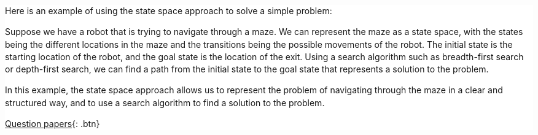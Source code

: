 Here is an example of using the state space approach to solve a simple problem:

Suppose we have a robot that is trying to navigate through a maze. We can represent the maze as a state space, with the states being the different locations in the maze and the transitions being the possible movements of the robot. The initial state is the starting location of the robot, and the goal state is the location of the exit. Using a search algorithm such as breadth-first search or depth-first search, we can find a path from the initial state to the goal state that represents a solution to the problem.

In this example, the state space approach allows us to represent the problem of navigating through the maze in a clear and structured way, and to use a search algorithm to find a solution to the problem.

[Question papers](https://drive.google.com/drive/folders/1v3J-k2Dnz362ohj9_O1AlCqSEhycJUbl?usp=sharing){: .btn}